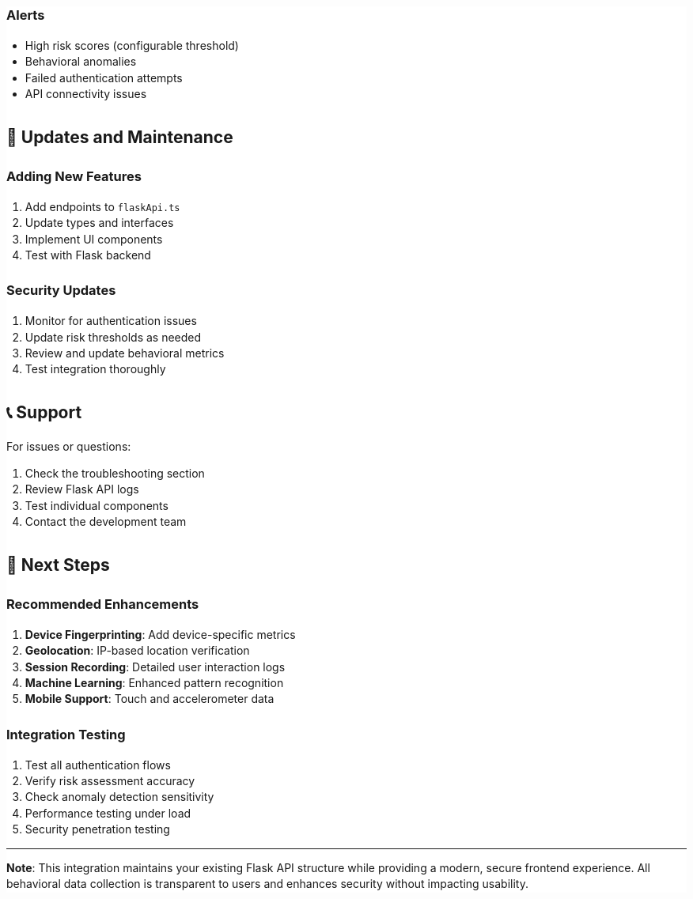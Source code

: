 ### Alerts
- High risk scores (configurable threshold)
- Behavioral anomalies
- Failed authentication attempts
- API connectivity issues

## 🔄 Updates and Maintenance

### Adding New Features
1. Add endpoints to `flaskApi.ts`
2. Update types and interfaces
3. Implement UI components
4. Test with Flask backend

### Security Updates
1. Monitor for authentication issues
2. Update risk thresholds as needed
3. Review and update behavioral metrics
4. Test integration thoroughly

## 📞 Support

For issues or questions:
1. Check the troubleshooting section
2. Review Flask API logs
3. Test individual components
4. Contact the development team

## 🎯 Next Steps

### Recommended Enhancements
1. **Device Fingerprinting**: Add device-specific metrics
2. **Geolocation**: IP-based location verification
3. **Session Recording**: Detailed user interaction logs
4. **Machine Learning**: Enhanced pattern recognition
5. **Mobile Support**: Touch and accelerometer data

### Integration Testing
1. Test all authentication flows
2. Verify risk assessment accuracy
3. Check anomaly detection sensitivity
4. Performance testing under load
5. Security penetration testing

---

**Note**: This integration maintains your existing Flask API structure while providing a modern, secure frontend experience. All behavioral data collection is transparent to users and enhances security without impacting usability.

